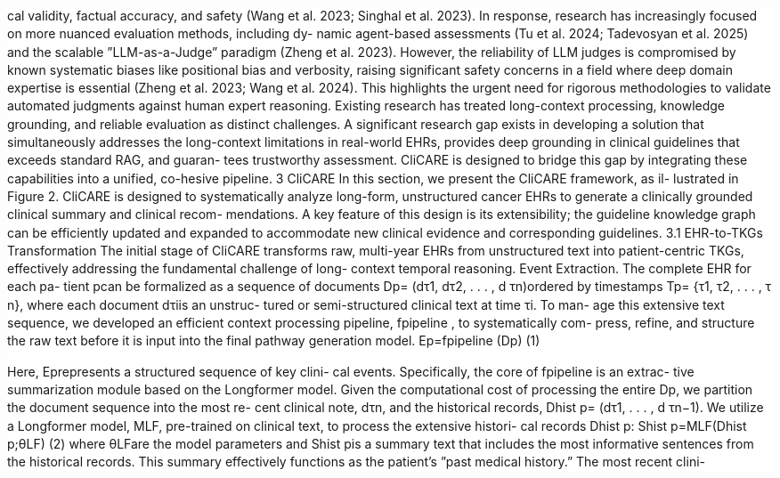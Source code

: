 cal validity, factual accuracy, and safety (Wang et al. 2023;
Singhal et al. 2023). In response, research has increasingly
focused on more nuanced evaluation methods, including dy-
namic agent-based assessments (Tu et al. 2024; Tadevosyan
et al. 2025) and the scalable ”LLM-as-a-Judge” paradigm
(Zheng et al. 2023). However, the reliability of LLM judges
is compromised by known systematic biases like positional
bias and verbosity, raising significant safety concerns in a
field where deep domain expertise is essential (Zheng et al.
2023; Wang et al. 2024). This highlights the urgent need
for rigorous methodologies to validate automated judgments
against human expert reasoning.
Existing research has treated long-context processing,
knowledge grounding, and reliable evaluation as distinct
challenges. A significant research gap exists in developing
a solution that simultaneously addresses the long-context
limitations in real-world EHRs, provides deep grounding in
clinical guidelines that exceeds standard RAG, and guaran-
tees trustworthy assessment. CliCARE is designed to bridge
this gap by integrating these capabilities into a unified, co-hesive pipeline.
3 CliCARE
In this section, we present the CliCARE framework, as il-
lustrated in Figure 2. CliCARE is designed to systematically
analyze long-form, unstructured cancer EHRs to generate
a clinically grounded clinical summary and clinical recom-
mendations. A key feature of this design is its extensibility;
the guideline knowledge graph can be efficiently updated
and expanded to accommodate new clinical evidence and
corresponding guidelines.
3.1 EHR-to-TKGs Transformation
The initial stage of CliCARE transforms raw, multi-year
EHRs from unstructured text into patient-centric TKGs,
effectively addressing the fundamental challenge of long-
context temporal reasoning.
Event Extraction. The complete EHR for each pa-
tient pcan be formalized as a sequence of documents
Dp= (dτ1, dτ2, . . . , d τn)ordered by timestamps Tp=
{τ1, τ2, . . . , τ n}, where each document dτiis an unstruc-
tured or semi-structured clinical text at time τi. To man-
age this extensive text sequence, we developed an efficient
context processing pipeline, fpipeline , to systematically com-
press, refine, and structure the raw text before it is input into
the final pathway generation model.
Ep=fpipeline (Dp) (1)

Here, Eprepresents a structured sequence of key clini-
cal events. Specifically, the core of fpipeline is an extrac-
tive summarization module based on the Longformer model.
Given the computational cost of processing the entire Dp,
we partition the document sequence into the most re-
cent clinical note, dτn, and the historical records, Dhist
p=
(dτ1, . . . , d τn−1). We utilize a Longformer model, MLF,
pre-trained on clinical text, to process the extensive histori-
cal records Dhist
p:
Shist
p=MLF(Dhist
p;θLF) (2)
where θLFare the model parameters and Shist
pis a summary
text that includes the most informative sentences from the
historical records. This summary effectively functions as
the patient’s ”past medical history.” The most recent clini-